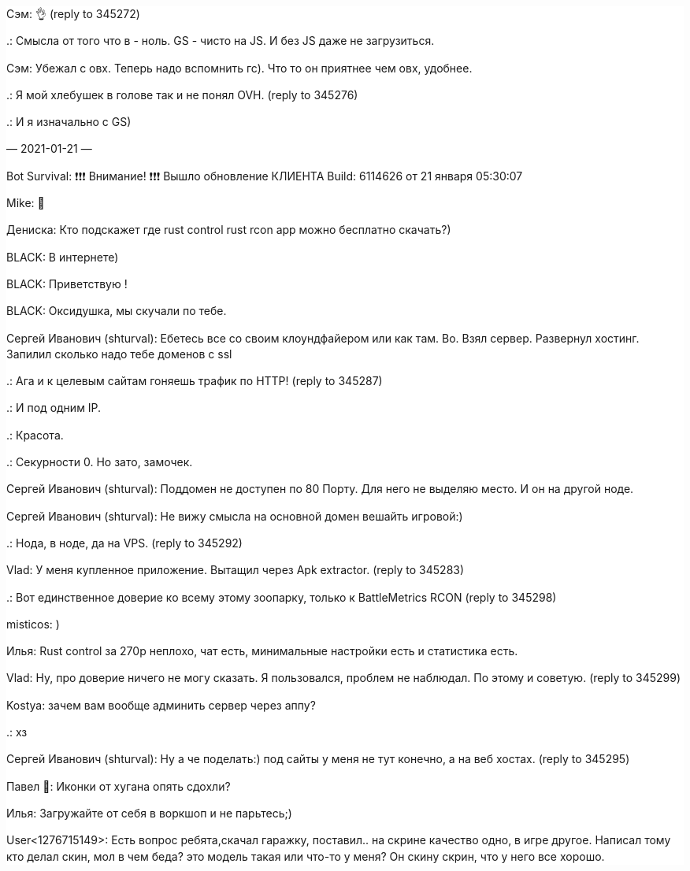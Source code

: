 Сэм: 👌 (reply to 345272)

.: Смысла от того что в <noscript> - ноль. GS - чисто на JS. И без JS даже не загрузиться.

Сэм: Убежал с овх. Теперь надо вспомнить гс). Что то он приятнее чем овх, удобнее.

.: Я мой хлебушек в голове так и не понял OVH. (reply to 345276)

.: И я изначально с GS)

— 2021-01-21 —

Bot Survival: ❗️❗️❗️ Внимание! ❗️❗️❗️ Вышло обновление КЛИЕНТА Build: 6114626 от 21 января 05:30:07

Mike: 💪

Дениска: Кто подскажет где rust control rust rcon app можно бесплатно скачать?)

BLACK: В интернете)

BLACK: Приветствую !

BLACK: Оксидушка, мы скучали по тебе.

Сергей Иванович (shturval): Ебетесь все со своим клоундфайером или как там. Во. Взял сервер. Развернул хостинг. Запилил сколько надо тебе доменов с ssl

.: Ага и к целевым сайтам гоняешь трафик по HTTP! (reply to 345287)

.: И под одним IP.

.: Красота.

.: Секурности 0. Но зато, замочек.

Сергей Иванович (shturval): Поддомен не доступен по 80 Порту. Для него не выделяю место. И он на другой ноде.

Сергей Иванович (shturval): Не вижу смысла на основной домен вешайть игровой:)

.: Нода, в ноде, да на VPS. (reply to 345292)

Vlad: У меня купленное приложение. Вытащил через Apk extractor. (reply to 345283)

.: Вот единственное доверие ко всему этому зоопарку, только к BattleMetrics RCON (reply to 345298)

misticos: )

Илья: Rust control за 270р неплохо, чат есть, минимальные настройки есть и статистика есть.

Vlad: Ну, про доверие ничего не могу сказать. Я пользовался, проблем не наблюдал. По этому и советую. (reply to 345299)

Kostya: зачем вам вообще админить сервер через аппу?

.: хз

Сергей Иванович (shturval): Ну а че поделать:) под сайты у меня не тут конечно, а на веб хостах. (reply to 345295)

Павел 💠: Иконки от хугана опять сдохли?

Илья: Загружайте от себя в воркшоп и не парьтесь;)

User<1276715149>: Есть вопрос ребята,скачал гаражку, поставил.. на скрине качество одно, в игре другое. Написал тому кто делал скин, мол в чем беда? это модель такая или что-то у меня? Он скину скрин, что у него все хорошо.
